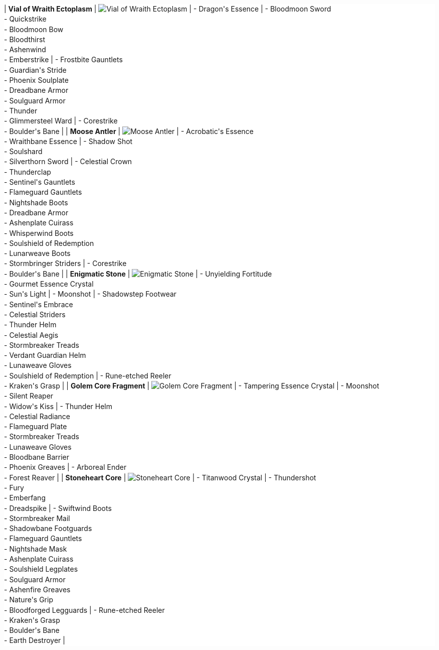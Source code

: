 | **Vial of Wraith Ectoplasm**   | ![Vial of Wraith Ectoplasm](https://cdn.idle-mmo.com/cdn-cgi/image/height=75,width=75/uploaded/skins/cD729oSyZkSatBLNHmkBIUwyJIfvkc-metad3JhaXRoLWVjdG9wbGFzbS5wbmc=-.png)               | - Dragon's Essence                                                                                                                                                                                                             | - Bloodmoon Sword<br>- Quickstrike<br>- Bloodmoon Bow<br>- Bloodthirst<br>- Ashenwind<br>- Emberstrike                                       | - Frostbite Gauntlets<br>- Guardian's Stride<br>- Phoenix Soulplate<br>- Dreadbane Armor<br>- Soulguard Armor<br>- Thunder<br>- Glimmersteel Ward                                                                                                                                                                                                                                                         | - Corestrike<br>- Boulder's Bane                                                                            |
| **Moose Antler**               | ![Moose Antler](https://cdn.idle-mmo.com/cdn-cgi/image/height=75,width=75/uploaded/skins/yxyXTTSXWTsrZCWQnuHwYAeJgpXC3w-metabW9vc2UgYW50bGVyLnBuZw==-.png)                               | - Acrobatic's Essence<br>- Wraithbane Essence                                                                                                                                                                                  | - Shadow Shot<br>- Soulshard<br>- Silverthorn Sword                                                                                          | - Celestial Crown<br>- Thunderclap<br>- Sentinel's Gauntlets<br>- Flameguard Gauntlets<br>- Nightshade Boots<br>- Dreadbane Armor<br>- Ashenplate Cuirass<br>- Whisperwind Boots<br>- Soulshield of Redemption<br>- Lunarweave Boots<br>- Stormbringer Striders                                                                                                                                           | - Corestrike<br>- Boulder's Bane                                                                            |
| **Enigmatic Stone**            | ![Enigmatic Stone](https://cdn.idle-mmo.com/cdn-cgi/image/height=75,width=75/uploaded/skins/ZLY331qYttUJmFCHprz9E4TEKsw2hl-metaZW5pZ21hdGljLXN0b25lLnBuZw==-.png)                        | - Unyielding Fortitude<br>- Gourmet Essence Crystal<br>- Sun's Light                                                                                                                                                           | - Moonshot                                                                                                                                   | - Shadowstep Footwear<br>- Sentinel's Embrace<br>- Celestial Striders<br>- Thunder Helm<br>- Celestial Aegis<br>- Stormbreaker Treads<br>- Verdant Guardian Helm<br>- Lunaweave Gloves<br>- Soulshield of Redemption                                                                                                                                                                                      | - Rune-etched Reeler<br>- Kraken's Grasp                                                                    |
| **Golem Core Fragment**        | ![Golem Core Fragment](https://cdn.idle-mmo.com/cdn-cgi/image/height=75,width=75/uploaded/skins/7MQfZgS66dOPS1YDYAeY2UCjz59VUQ-metaZ29sZW0tY29yZS1mcmFnbWVudC5wbmc=-.png)                | - Tampering Essence Crystal                                                                                                                                                                                                    | - Moonshot<br>- Silent Reaper<br>- Widow's Kiss                                                                                              | - Thunder Helm<br>- Celestial Radiance<br>- Flameguard Plate<br>- Stormbreaker Treads<br>- Lunaweave Gloves<br>- Bloodbane Barrier<br>- Phoenix Greaves                                                                                                                                                                                                                                                   | - Arboreal Ender<br>- Forest Reaver                                                                         |
| **Stoneheart Core**            | ![Stoneheart Core](https://cdn.idle-mmo.com/cdn-cgi/image/height=75,width=75/uploaded/skins/wmXiY1QMpxvMBkjvlFsWGqN3BINbg4-metac3RvbmVoZWFydC1jb3JlLnBuZw==-.png)                        | - Titanwood Crystal                                                                                                                                                                                                            | - Thundershot<br>- Fury<br>- Emberfang<br>- Dreadspike                                                                                       | - Swiftwind Boots<br>- Stormbreaker Mail<br>- Shadowbane Footguards<br>- Flameguard Gauntlets<br>- Nightshade Mask<br>- Ashenplate Cuirass<br>- Soulshield Legplates<br>- Soulguard Armor<br>- Ashenfire Greaves<br>- Nature's Grip<br>- Bloodforged Legguards                                                                                                                                            | - Rune-etched Reeler<br>- Kraken's Grasp<br>- Boulder's Bane<br>- Earth Destroyer                           |